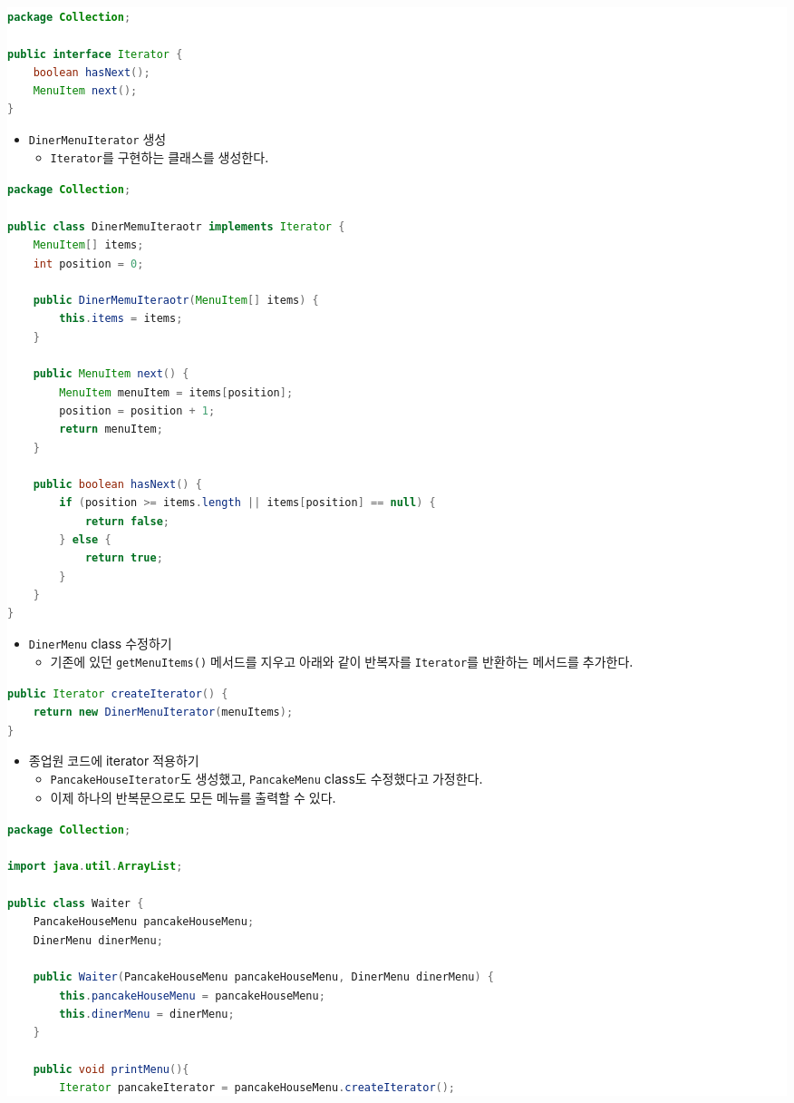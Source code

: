   ```java
  package Collection;
  
  public interface Iterator {
      boolean hasNext();
      MenuItem next();
  }
  ```

  - `DinerMenuIterator` 생성
    - `Iterator`를 구현하는 클래스를 생성한다.

  ```java
  package Collection;
  
  public class DinerMemuIteraotr implements Iterator {
      MenuItem[] items;
      int position = 0;
  
      public DinerMemuIteraotr(MenuItem[] items) {
          this.items = items;
      }
  
      public MenuItem next() {
          MenuItem menuItem = items[position];
          position = position + 1;
          return menuItem;
      }
  
      public boolean hasNext() {
          if (position >= items.length || items[position] == null) {
              return false;
          } else {
              return true;
          }
      }
  }
  ```

  - `DinerMenu` class 수정하기
    - 기존에 있던 `getMenuItems()` 메서드를 지우고 아래와 같이 반복자를 `Iterator`를 반환하는 메서드를 추가한다.

  ```java
  public Iterator createIterator() {
      return new DinerMenuIterator(menuItems);
  }
  ```

  - 종업원 코드에 iterator 적용하기
    - `PancakeHouseIterator`도 생성했고, `PancakeMenu` class도 수정했다고 가정한다.		
    - 이제 하나의 반복문으로도 모든 메뉴를 출력할 수 있다.

  ```java
  package Collection;
  
  import java.util.ArrayList;
  
  public class Waiter {
      PancakeHouseMenu pancakeHouseMenu;
      DinerMenu dinerMenu;
  
      public Waiter(PancakeHouseMenu pancakeHouseMenu, DinerMenu dinerMenu) {
          this.pancakeHouseMenu = pancakeHouseMenu;
          this.dinerMenu = dinerMenu;
      }
  
      public void printMenu(){
          Iterator pancakeIterator = pancakeHouseMenu.createIterator();
  ```